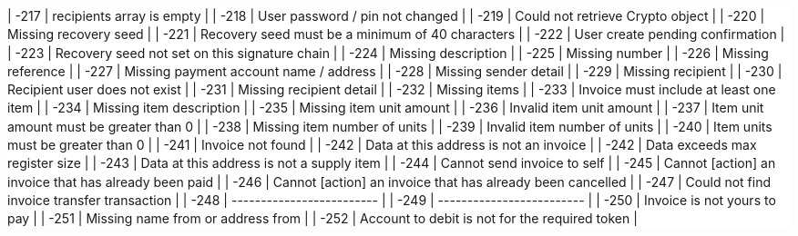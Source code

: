 | -217 | recipients array is empty                                                                                                                       |
| -218 | User password / pin not changed                                                                                                                 |
| -219 | Could not retrieve Crypto object                                                                                                                |
| -220 | Missing recovery seed                                                                                                                           |
| -221 | Recovery seed must be a minimum of 40 characters                                                                                                |
| -222 | User create pending confirmation                                                                                                                |
| -223 | Recovery seed not set on this signature chain                                                                                                   |
| -224 | Missing description                                                                                                                             |
| -225 | Missing number                                                                                                                                  |
| -226 | Missing reference                                                                                                                               |
| -227 | Missing payment account name / address                                                                                                          |
| -228 | Missing sender detail                                                                                                                           |
| -229 | Missing recipient                                                                                                                               |
| -230 | Recipient user does not exist                                                                                                                   |
| -231 | Missing recipient detail                                                                                                                        |
| -232 | Missing items                                                                                                                                   |
| -233 | Invoice must include at least one item                                                                                                          |
| -234 | Missing item description                                                                                                                        |
| -235 | Missing item unit amount                                                                                                                        |
| -236 | Invalid item unit amount                                                                                                                        |
| -237 | Item unit amount must be greater than 0                                                                                                         |
| -238 | Missing item number of units                                                                                                                    |
| -239 | Invalid item number of units                                                                                                                    |
| -240 | Item units must be greater than 0                                                                                                               |
| -241 | Invoice not found                                                                                                                               |
| -242 | Data at this address is not an invoice                                                                                                          |
| -242 | Data exceeds max register size                                                                                                                  |
| -243 | Data at this address is not a supply item                                                                                                       |
| -244 | Cannot send invoice to self                                                                                                                     |
| -245 | Cannot \[action] an invoice that has already been paid                                                                                          |
| -246 | Cannot \[action] an invoice that has already been cancelled                                                                                     |
| -247 | Could not find invoice transfer transaction                                                                                                     |
| -248 | -------------------------                                                                                                                       |
| -249 | -------------------------                                                                                                                       |
| -250 | Invoice is not yours to pay                                                                                                                     |
| -251 | Missing name from or address from                                                                                                               |
| -252 | Account to debit is not for the required token                                                                                                  |